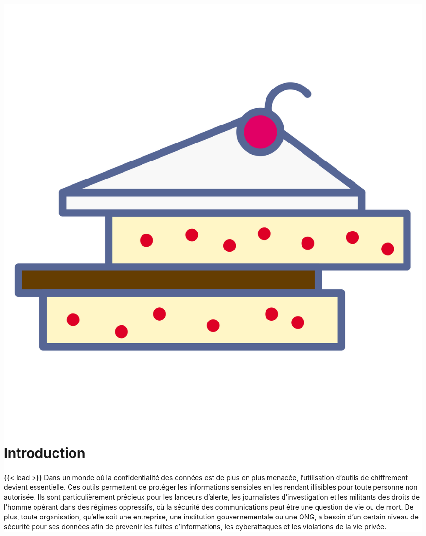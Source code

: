 <img src="assets/img/shufflecake-logo.png" alt="Shufflecake"></img>

# Introduction

{{< lead >}}
Dans un monde où la confidentialité des données est de plus en plus menacée, l’utilisation d’outils de chiffrement devient essentielle. Ces outils permettent de protéger les informations sensibles en les rendant illisibles pour toute personne non autorisée. Ils sont particulièrement précieux pour les lanceurs d’alerte, les journalistes d’investigation et les militants des droits de l’homme opérant dans des régimes oppressifs, où la sécurité des communications peut être une question de vie ou de mort. De plus, toute organisation, qu’elle soit une entreprise, une institution gouvernementale ou une ONG, a besoin d’un certain niveau de sécurité pour ses données afin de prévenir les fuites d’informations, les cyberattaques et les violations de la vie privée.
